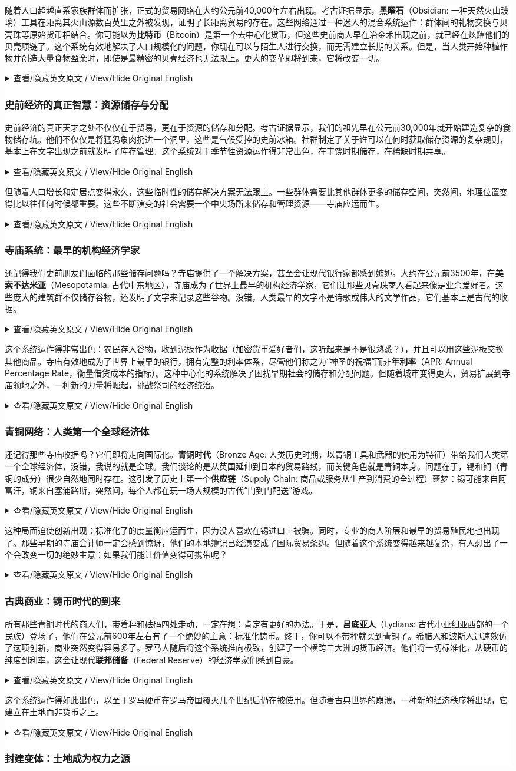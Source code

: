 随着人口超越直系家族群体而扩张，正式的贸易网络在大约公元前40,000年左右出现。考古证据显示，**黑曜石**（Obsidian: 一种天然火山玻璃）工具在距离其火山源数百英里之外被发现，证明了长距离贸易的存在。这些网络通过一种迷人的混合系统运作：群体间的礼物交换与贝壳珠等原始货币相结合。你可能以为**比特币**（Bitcoin）是第一个去中心化货币，但这些史前商人早在冶金术出现之前，就已经在炫耀他们的贝壳项链了。这个系统有效地解决了人口规模化的问题，你现在可以与陌生人进行交换，而无需建立长期的关系。但是，当人类开始种植作物并创造大量食物盈余时，即使是最精密的贝壳经济也无法跟上。更大的变革即将到来，它将改变一切。

<details><summary>查看/隐藏英文原文 / View/Hide Original English</summary></details>

### 史前经济的真正智慧：资源储存与分配

史前经济的真正天才之处不仅仅在于贸易，更在于资源的储存和分配。考古证据显示，我们的祖先早在公元前30,000年就开始建造复杂的食物储存坑。他们不仅仅是将猛犸象肉扔进一个洞里，这些是气候受控的史前冰箱。社群制定了关于谁可以在何时获取储存资源的复杂规则，基本上在文字出现之前就发明了库存管理。这个系统对于季节性资源运作得非常出色，在丰饶时期储存，在稀缺时期共享。

<details><summary>查看/隐藏英文原文 / View/Hide Original English</summary></details>

但随着人口增长和定居点变得永久，这些临时性的储存解决方案无法跟上。一些群体需要比其他群体更多的储存空间，突然间，地理位置变得比以往任何时候都重要。这些不断演变的社会需要一个中央场所来储存和管理资源——寺庙应运而生。

<details><summary>查看/隐藏英文原文 / View/Hide Original English</summary></details>

### 寺庙系统：最早的机构经济学家

还记得我们史前朋友们面临的那些储存问题吗？寺庙提供了一个解决方案，甚至会让现代银行家都感到嫉妒。大约在公元前3500年，在**美索不达米亚**（Mesopotamia: 古代中东地区），寺庙成为了世界上最早的机构经济学家，它们让那些贝壳珠商人看起来像是业余爱好者。这些庞大的建筑群不仅储存谷物，还发明了文字来记录这些谷物。没错，人类最早的文字不是诗歌或伟大的文学作品，它们基本上是古代的收据。

<details><summary>查看/隐藏英文原文 / View/Hide Original English</summary></details>

这个系统运作得非常出色：农民存入谷物，收到泥板作为收据（加密货币爱好者们，这听起来是不是很熟悉？），并且可以用这些泥板交换其他商品。寺庙有效地成为了世界上最早的银行，拥有完整的利率体系，尽管他们称之为“神圣的祝福”而非**年利率**（APR: Annual Percentage Rate，衡量借贷成本的指标）。这种中心化的系统解决了困扰早期社会的储存和分配问题。但随着城市变得更大，贸易扩展到寺庙领地之外，一种新的力量将崛起，挑战祭司的经济统治。

<details><summary>查看/隐藏英文原文 / View/Hide Original English</summary></details>

### 青铜网络：人类第一个全球经济体

还记得那些寺庙收据吗？它们即将走向国际化。**青铜时代**（Bronze Age: 人类历史时期，以青铜工具和武器的使用为特征）带给我们人类第一个全球经济体，没错，我说的就是全球。我们谈论的是从英国延伸到日本的贸易路线，而关键角色就是青铜本身。问题在于，锡和铜（青铜的成分）很少自然地同时存在。这引发了历史上第一个**供应链**（Supply Chain: 商品或服务从生产到消费的全过程）噩梦：锡可能来自阿富汗，铜来自塞浦路斯，突然间，每个人都在玩一场大规模的古代“门到门配送”游戏。

<details><summary>查看/隐藏英文原文 / View/Hide Original English</summary></details>

这种局面迫使创新出现：标准化了的度量衡应运而生，因为没人喜欢在锡进口上被骗。同时，专业的商人阶层和最早的贸易殖民地也出现了。那些早期的寺庙会计师一定会感到惊讶，他们的本地簿记已经演变成了国际贸易条约。但随着这个系统变得越来越复杂，有人想出了一个会改变一切的绝妙主意：如果我们能让价值变得可携带呢？

<details><summary>查看/隐藏英文原文 / View/Hide Original English</summary></details>

### 古典商业：铸币时代的到来

所有那些青铜时代的商人们，带着秤和砝码四处走动，一定在想：肯定有更好的办法。于是，**吕底亚人**（Lydians: 古代小亚细亚西部的一个民族）登场了，他们在公元前600年左右有了一个绝妙的主意：标准化铸币。终于，你可以不带秤就买到青铜了。希腊人和波斯人迅速效仿了这项创新，商业突然变得容易多了。罗马人随后将这个系统推向极致，创建了一个横跨三大洲的货币经济。他们将一切标准化，从硬币的纯度到利率，这会让现代**联邦储备**（Federal Reserve）的经济学家们感到自豪。

<details><summary>查看/隐藏英文原文 / View/Hide Original English</summary></details>

这个系统运作得如此出色，以至于罗马硬币在罗马帝国覆灭几个世纪后仍在被使用。但随着古典世界的崩溃，一种新的经济秩序将出现，它建立在土地而非货币之上。

<details><summary>查看/隐藏英文原文 / View/Hide Original English</summary></details>

### 封建变体：土地成为权力之源
